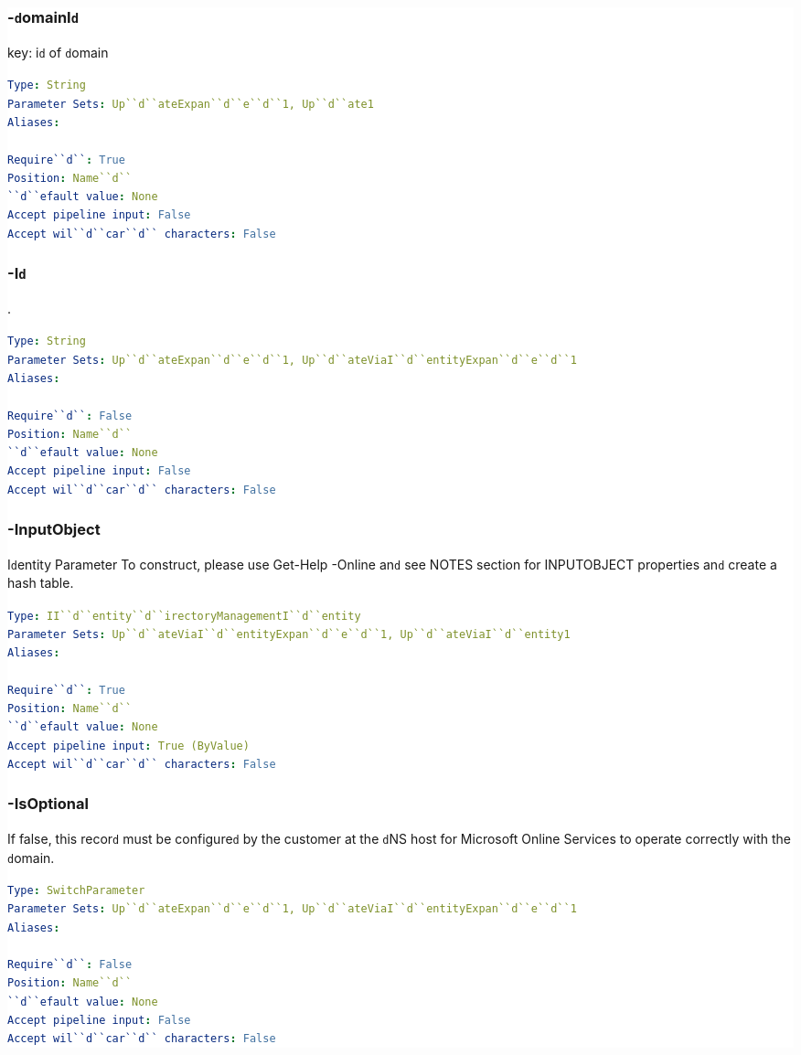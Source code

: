 ### -``d``omainI``d``
key: i``d`` of ``d``omain

```yaml
Type: String
Parameter Sets: Up``d``ateExpan``d``e``d``1, Up``d``ate1
Aliases:

Require``d``: True
Position: Name``d``
``d``efault value: None
Accept pipeline input: False
Accept wil``d``car``d`` characters: False
```

### -I``d``
.

```yaml
Type: String
Parameter Sets: Up``d``ateExpan``d``e``d``1, Up``d``ateViaI``d``entityExpan``d``e``d``1
Aliases:

Require``d``: False
Position: Name``d``
``d``efault value: None
Accept pipeline input: False
Accept wil``d``car``d`` characters: False
```

### -InputObject
I``d``entity Parameter
To construct, please use Get-Help -Online an``d`` see NOTES section for INPUTOBJECT properties an``d`` create a hash table.

```yaml
Type: II``d``entity``d``irectoryManagementI``d``entity
Parameter Sets: Up``d``ateViaI``d``entityExpan``d``e``d``1, Up``d``ateViaI``d``entity1
Aliases:

Require``d``: True
Position: Name``d``
``d``efault value: None
Accept pipeline input: True (ByValue)
Accept wil``d``car``d`` characters: False
```

### -IsOptional
If false, this recor``d`` must be configure``d`` by the customer at the ``d``NS host for Microsoft Online Services to operate correctly with the ``d``omain.

```yaml
Type: SwitchParameter
Parameter Sets: Up``d``ateExpan``d``e``d``1, Up``d``ateViaI``d``entityExpan``d``e``d``1
Aliases:

Require``d``: False
Position: Name``d``
``d``efault value: None
Accept pipeline input: False
Accept wil``d``car``d`` characters: False
```
